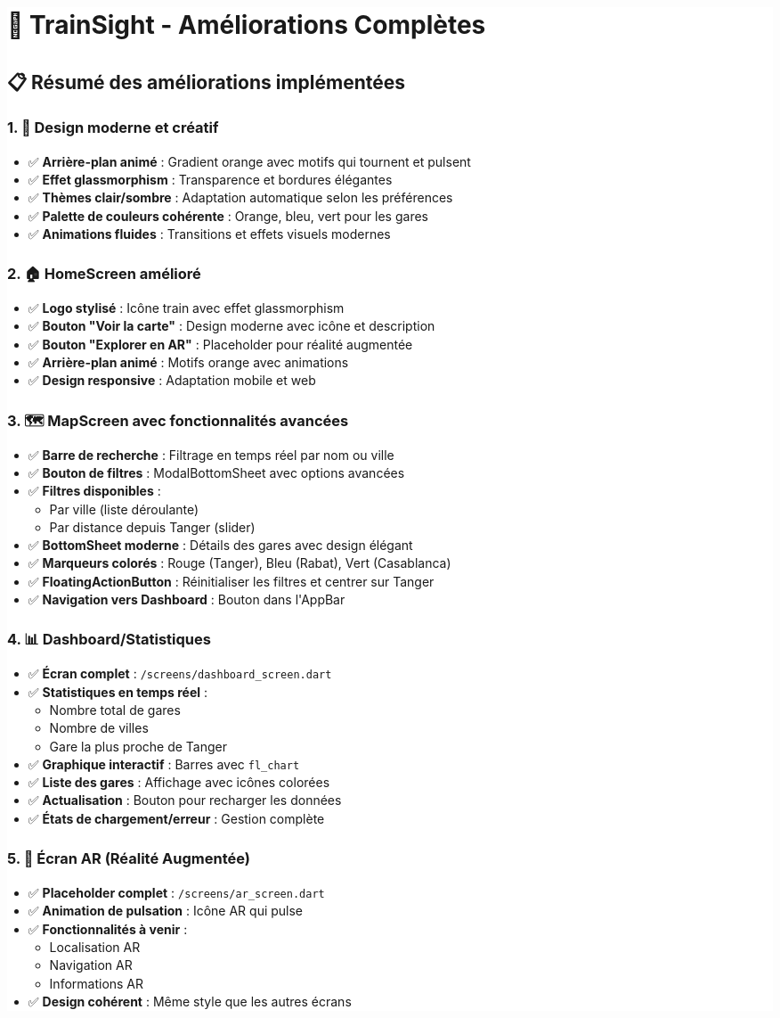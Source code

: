 # 🚂 **TrainSight - Améliorations Complètes**

## 📋 **Résumé des améliorations implémentées**

### **1. 🎨 Design moderne et créatif**
- ✅ **Arrière-plan animé** : Gradient orange avec motifs qui tournent et pulsent
- ✅ **Effet glassmorphism** : Transparence et bordures élégantes
- ✅ **Thèmes clair/sombre** : Adaptation automatique selon les préférences
- ✅ **Palette de couleurs cohérente** : Orange, bleu, vert pour les gares
- ✅ **Animations fluides** : Transitions et effets visuels modernes

### **2. 🏠 HomeScreen amélioré**
- ✅ **Logo stylisé** : Icône train avec effet glassmorphism
- ✅ **Bouton "Voir la carte"** : Design moderne avec icône et description
- ✅ **Bouton "Explorer en AR"** : Placeholder pour réalité augmentée
- ✅ **Arrière-plan animé** : Motifs orange avec animations
- ✅ **Design responsive** : Adaptation mobile et web

### **3. 🗺️ MapScreen avec fonctionnalités avancées**
- ✅ **Barre de recherche** : Filtrage en temps réel par nom ou ville
- ✅ **Bouton de filtres** : ModalBottomSheet avec options avancées
- ✅ **Filtres disponibles** :
  - Par ville (liste déroulante)
  - Par distance depuis Tanger (slider)
- ✅ **BottomSheet moderne** : Détails des gares avec design élégant
- ✅ **Marqueurs colorés** : Rouge (Tanger), Bleu (Rabat), Vert (Casablanca)
- ✅ **FloatingActionButton** : Réinitialiser les filtres et centrer sur Tanger
- ✅ **Navigation vers Dashboard** : Bouton dans l'AppBar

### **4. 📊 Dashboard/Statistiques**
- ✅ **Écran complet** : `/screens/dashboard_screen.dart`
- ✅ **Statistiques en temps réel** :
  - Nombre total de gares
  - Nombre de villes
  - Gare la plus proche de Tanger
- ✅ **Graphique interactif** : Barres avec `fl_chart`
- ✅ **Liste des gares** : Affichage avec icônes colorées
- ✅ **Actualisation** : Bouton pour recharger les données
- ✅ **États de chargement/erreur** : Gestion complète

### **5. 🥽 Écran AR (Réalité Augmentée)**
- ✅ **Placeholder complet** : `/screens/ar_screen.dart`
- ✅ **Animation de pulsation** : Icône AR qui pulse
- ✅ **Fonctionnalités à venir** :
  - Localisation AR
  - Navigation AR
  - Informations AR
- ✅ **Design cohérent** : Même style que les autres écrans
